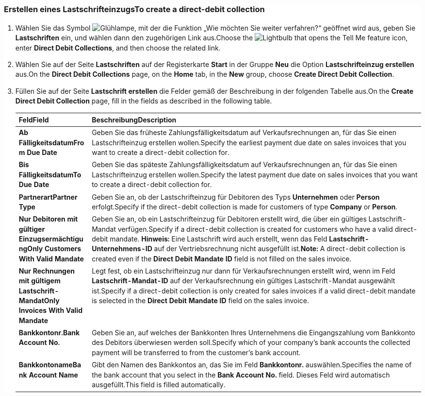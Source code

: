 ### <a name="to-create-a-direct-debit-collection"></a><span data-ttu-id="e3c0b-108">Erstellen eines Lastschrifteinzugs</span><span class="sxs-lookup"><span data-stu-id="e3c0b-108">To create a direct-debit collection</span></span>  

1. <span data-ttu-id="e3c0b-109">Wählen Sie das Symbol ![Glühlampe, mit der die Funktion „Wie möchten Sie weiter verfahren?“ geöffnet wird](media/ui-search/search_small.png "Wie möchten Sie weiter verfahren?") aus, geben Sie **Lastschriften** ein, und wählen dann den zugehörigen Link aus.</span><span class="sxs-lookup"><span data-stu-id="e3c0b-109">Choose the ![Lightbulb that opens the Tell Me feature](media/ui-search/search_small.png "Tell me what you want to do") icon, enter **Direct Debit Collections**, and then choose the related link.</span></span>  
2. <span data-ttu-id="e3c0b-110">Wählen Sie auf der Seite **Lastschriften** auf der Registerkarte **Start** in der Gruppe **Neu** die Option **Lastschrifteinzug erstellen** aus.</span><span class="sxs-lookup"><span data-stu-id="e3c0b-110">On the **Direct Debit Collections** page, on the **Home** tab, in the **New** group, choose **Create Direct Debit Collection**.</span></span>  
3. <span data-ttu-id="e3c0b-111">Füllen Sie auf der Seite **Lastschrift erstellen** die Felder gemäß der Beschreibung in der folgenden Tabelle aus.</span><span class="sxs-lookup"><span data-stu-id="e3c0b-111">On the **Create Direct Debit Collection** page, fill in the fields as described in the following table.</span></span>  

    |<span data-ttu-id="e3c0b-112">Feld</span><span class="sxs-lookup"><span data-stu-id="e3c0b-112">Field</span></span>|<span data-ttu-id="e3c0b-113">Beschreibung</span><span class="sxs-lookup"><span data-stu-id="e3c0b-113">Description</span></span>|  
    |---------------------------------|---------------------------------------|  
    |<span data-ttu-id="e3c0b-114">**Ab Fälligkeitsdatum**</span><span class="sxs-lookup"><span data-stu-id="e3c0b-114">**From Due Date**</span></span>|<span data-ttu-id="e3c0b-115">Geben Sie das früheste Zahlungsfälligkeitsdatum auf Verkaufsrechnungen an, für das Sie einen Lastschrifteinzug erstellen wollen.</span><span class="sxs-lookup"><span data-stu-id="e3c0b-115">Specify the earliest payment due date on sales invoices that you want to create a direct-debit collection for.</span></span>|  
    |<span data-ttu-id="e3c0b-116">**Bis Fälligkeitsdatum**</span><span class="sxs-lookup"><span data-stu-id="e3c0b-116">**To Due Date**</span></span>|<span data-ttu-id="e3c0b-117">Geben Sie das späteste Zahlungsfälligkeitsdatum auf Verkaufsrechnungen an, für das Sie einen Lastschrifteinzug erstellen wollen.</span><span class="sxs-lookup"><span data-stu-id="e3c0b-117">Specify the latest payment due date on sales invoices that you want to create a direct-debit collection for.</span></span>|  
    |<span data-ttu-id="e3c0b-118">**Partnerart**</span><span class="sxs-lookup"><span data-stu-id="e3c0b-118">**Partner Type**</span></span>|<span data-ttu-id="e3c0b-119">Geben Sie an, ob der Lastschrifteinzug für Debitoren des Typs **Unternehmen** oder **Person** erfolgt.</span><span class="sxs-lookup"><span data-stu-id="e3c0b-119">Specify if the direct-debit collection is made for customers of type **Company** or **Person**.</span></span>|  
    |<span data-ttu-id="e3c0b-120">**Nur Debitoren mit gültiger Einzugsermächtigung**</span><span class="sxs-lookup"><span data-stu-id="e3c0b-120">**Only Customers With Valid Mandate**</span></span>|<span data-ttu-id="e3c0b-121">Geben Sie an, ob ein Lastschrifteinzug für Debitoren erstellt wird, die über ein gültiges Lastschrift-Mandat verfügen.</span><span class="sxs-lookup"><span data-stu-id="e3c0b-121">Specify if a direct-debit collection is created for customers who have a valid direct-debit mandate.</span></span> <span data-ttu-id="e3c0b-122">**Hinweis:** Eine Lastschrift wird auch erstellt, wenn das Feld **Lastschrift-Unternehmens-ID** auf der Vertriebsrechnung nicht ausgefüllt ist.</span><span class="sxs-lookup"><span data-stu-id="e3c0b-122">**Note:**  A direct-debit collection is created even if the **Direct Debit Mandate ID** field is not filled on the sales invoice.</span></span>|  
    |<span data-ttu-id="e3c0b-123">**Nur Rechnungen mit gültigem Lastschrift-Mandat**</span><span class="sxs-lookup"><span data-stu-id="e3c0b-123">**Only Invoices With Valid Mandate**</span></span>|<span data-ttu-id="e3c0b-124">Legt fest, ob ein Lastschrifteinzug nur dann für Verkaufsrechnungen erstellt wird, wenn im Feld **Lastschrift-Mandat-ID** auf der Verkaufsrechnung ein gültiges Lastschrift-Mandat ausgewählt ist.</span><span class="sxs-lookup"><span data-stu-id="e3c0b-124">Specify if a direct-debit collection is only created for sales invoices if a valid direct-debit mandate is selected in the **Direct Debit Mandate ID** field on the sales invoice.</span></span>|  
    |<span data-ttu-id="e3c0b-125">**Bankkontonr.**</span><span class="sxs-lookup"><span data-stu-id="e3c0b-125">**Bank Account No.**</span></span>|<span data-ttu-id="e3c0b-126">Geben Sie an, auf welches der Bankkonten Ihres Unternehmens die Eingangszahlung vom Bankkonto des Debitors überwiesen werden soll.</span><span class="sxs-lookup"><span data-stu-id="e3c0b-126">Specify which of your company’s bank accounts the collected payment will be transferred to from the customer’s bank account.</span></span>|  
    |<span data-ttu-id="e3c0b-127">**Bankkontoname**</span><span class="sxs-lookup"><span data-stu-id="e3c0b-127">**Bank Account Name**</span></span>|<span data-ttu-id="e3c0b-128">Gibt den Namen des Bankkontos an, das Sie im Feld **Bankkontonr.** auswählen.</span><span class="sxs-lookup"><span data-stu-id="e3c0b-128">Specifies the name of the bank account that you select in the **Bank Account No.** field.</span></span> <span data-ttu-id="e3c0b-129">Dieses Feld wird automatisch ausgefüllt.</span><span class="sxs-lookup"><span data-stu-id="e3c0b-129">This field is filled automatically.</span></span>|  
